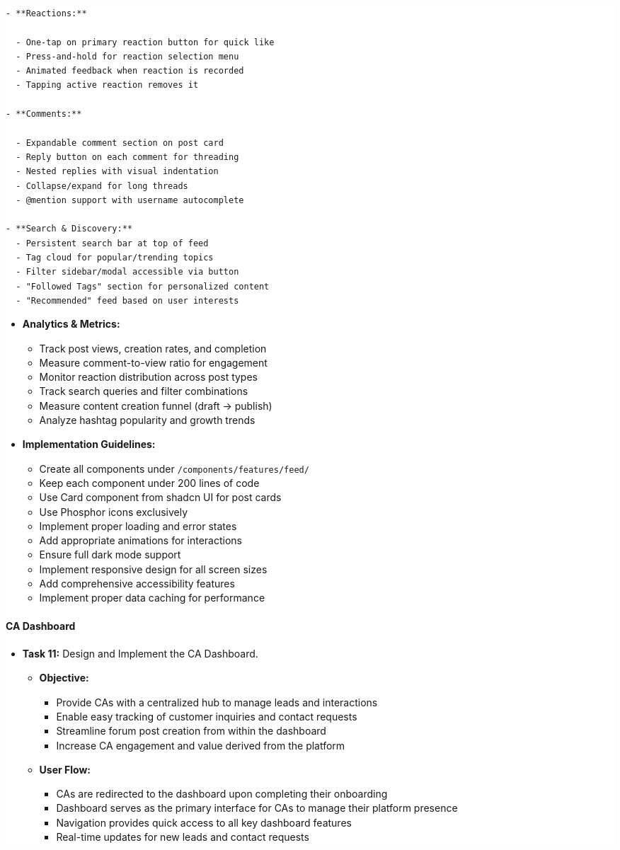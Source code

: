     - **Reactions:**

      - One-tap on primary reaction button for quick like
      - Press-and-hold for reaction selection menu
      - Animated feedback when reaction is recorded
      - Tapping active reaction removes it

    - **Comments:**

      - Expandable comment section on post card
      - Reply button on each comment for threading
      - Nested replies with visual indentation
      - Collapse/expand for long threads
      - @mention support with username autocomplete

    - **Search & Discovery:**
      - Persistent search bar at top of feed
      - Tag cloud for popular/trending topics
      - Filter sidebar/modal accessible via button
      - "Followed Tags" section for personalized content
      - "Recommended" feed based on user interests

  - **Analytics & Metrics:**

    - Track post views, creation rates, and completion
    - Measure comment-to-view ratio for engagement
    - Monitor reaction distribution across post types
    - Track search queries and filter combinations
    - Measure content creation funnel (draft → publish)
    - Analyze hashtag popularity and growth trends

  - **Implementation Guidelines:**
    - Create all components under `/components/features/feed/`
    - Keep each component under 200 lines of code
    - Use Card component from shadcn UI for post cards
    - Use Phosphor icons exclusively
    - Implement proper loading and error states
    - Add appropriate animations for interactions
    - Ensure full dark mode support
    - Implement responsive design for all screen sizes
    - Add comprehensive accessibility features
    - Implement proper data caching for performance

#### CA Dashboard

- **Task 11:** Design and Implement the CA Dashboard.

  - **Objective:**

    - Provide CAs with a centralized hub to manage leads and interactions
    - Enable easy tracking of customer inquiries and contact requests
    - Streamline forum post creation from within the dashboard
    - Increase CA engagement and value derived from the platform

  - **User Flow:**

    - CAs are redirected to the dashboard upon completing their onboarding
    - Dashboard serves as the primary interface for CAs to manage their platform presence
    - Navigation provides quick access to all key dashboard features
    - Real-time updates for new leads and contact requests
